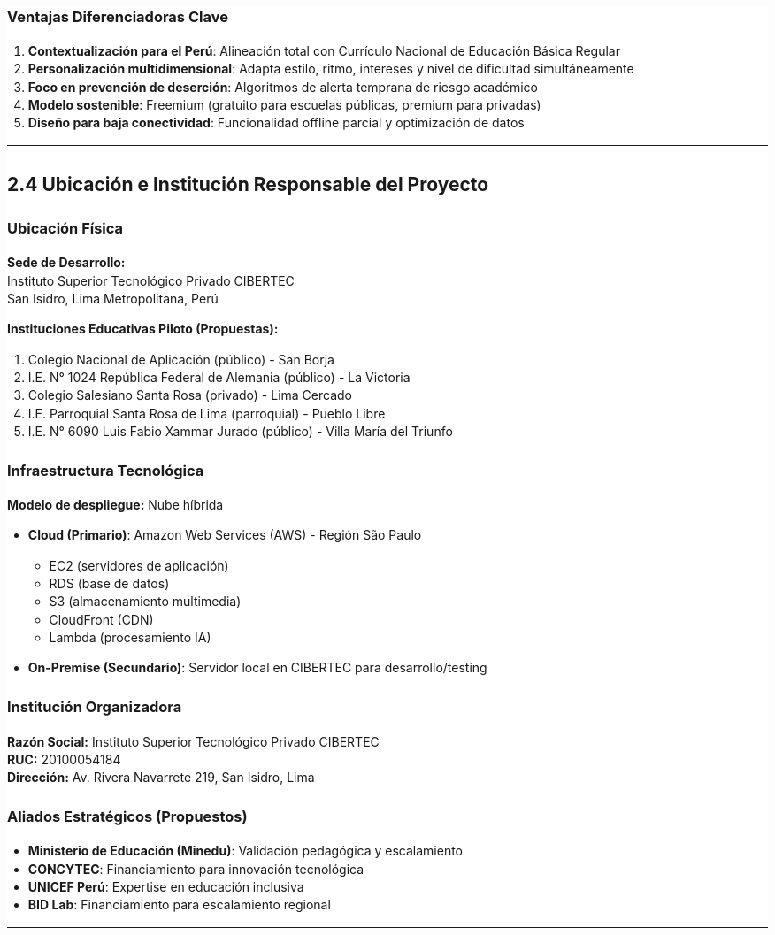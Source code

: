 ### Ventajas Diferenciadoras Clave

1. **Contextualización para el Perú**: Alineación total con Currículo Nacional de Educación Básica Regular
2. **Personalización multidimensional**: Adapta estilo, ritmo, intereses y nivel de dificultad simultáneamente
3. **Foco en prevención de deserción**: Algoritmos de alerta temprana de riesgo académico
4. **Modelo sostenible**: Freemium (gratuito para escuelas públicas, premium para privadas)
5. **Diseño para baja conectividad**: Funcionalidad offline parcial y optimización de datos

---

## 2.4 Ubicación e Institución Responsable del Proyecto

### Ubicación Física

**Sede de Desarrollo:**  
Instituto Superior Tecnológico Privado CIBERTEC  
San Isidro, Lima Metropolitana, Perú

**Instituciones Educativas Piloto (Propuestas):**
1. Colegio Nacional de Aplicación (público) - San Borja
2. I.E. N° 1024 República Federal de Alemania (público) - La Victoria
3. Colegio Salesiano Santa Rosa (privado) - Lima Cercado
4. I.E. Parroquial Santa Rosa de Lima (parroquial) - Pueblo Libre
5. I.E. N° 6090 Luis Fabio Xammar Jurado (público) - Villa María del Triunfo

### Infraestructura Tecnológica

**Modelo de despliegue:** Nube híbrida

- **Cloud (Primario)**: Amazon Web Services (AWS) - Región São Paulo
  - EC2 (servidores de aplicación)
  - RDS (base de datos)
  - S3 (almacenamiento multimedia)
  - CloudFront (CDN)
  - Lambda (procesamiento IA)

- **On-Premise (Secundario)**: Servidor local en CIBERTEC para desarrollo/testing

### Institución Organizadora

**Razón Social:** Instituto Superior Tecnológico Privado CIBERTEC  
**RUC:** 20100054184  
**Dirección:** Av. Rivera Navarrete 219, San Isidro, Lima

### Aliados Estratégicos (Propuestos)

- **Ministerio de Educación (Minedu)**: Validación pedagógica y escalamiento
- **CONCYTEC**: Financiamiento para innovación tecnológica
- **UNICEF Perú**: Expertise en educación inclusiva
- **BID Lab**: Financiamiento para escalamiento regional

---